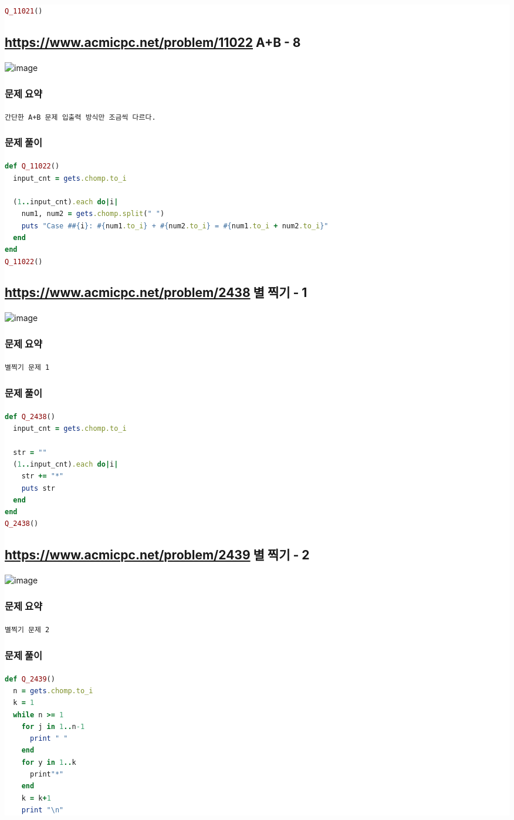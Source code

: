 ```ruby
Q_11021()
```

## https://www.acmicpc.net/problem/11022 A+B - 8
![image](https://user-images.githubusercontent.com/22822369/194767208-2f19a717-a22e-4c77-8831-04daf038603d.png)
### 문제 요약
    간단한 A+B 문제 입출력 방식만 조금씩 다르다.
### 문제 풀이
```ruby
def Q_11022()
  input_cnt = gets.chomp.to_i

  (1..input_cnt).each do|i|
    num1, num2 = gets.chomp.split(" ")
    puts "Case ##{i}: #{num1.to_i} + #{num2.to_i} = #{num1.to_i + num2.to_i}"
  end
end
Q_11022()
```

## https://www.acmicpc.net/problem/2438 별 찍기 - 1
![image](https://user-images.githubusercontent.com/22822369/194767332-7a032e93-4c6f-4b53-b99e-aa8fb468c88c.png)
### 문제 요약
    별찍기 문제 1
### 문제 풀이
```ruby
def Q_2438()
  input_cnt = gets.chomp.to_i

  str = ""
  (1..input_cnt).each do|i|
    str += "*"
    puts str
  end
end
Q_2438()
```

## https://www.acmicpc.net/problem/2439 별 찍기 - 2
![image](https://user-images.githubusercontent.com/22822369/194767342-286f323c-237f-4110-b865-93e8d0a4262e.png)
### 문제 요약
    별찍기 문제 2
### 문제 풀이
```ruby
def Q_2439()
  n = gets.chomp.to_i
  k = 1
  while n >= 1
    for j in 1..n-1
      print " "
    end
    for y in 1..k
      print"*"
    end
    k = k+1
    print "\n"
```